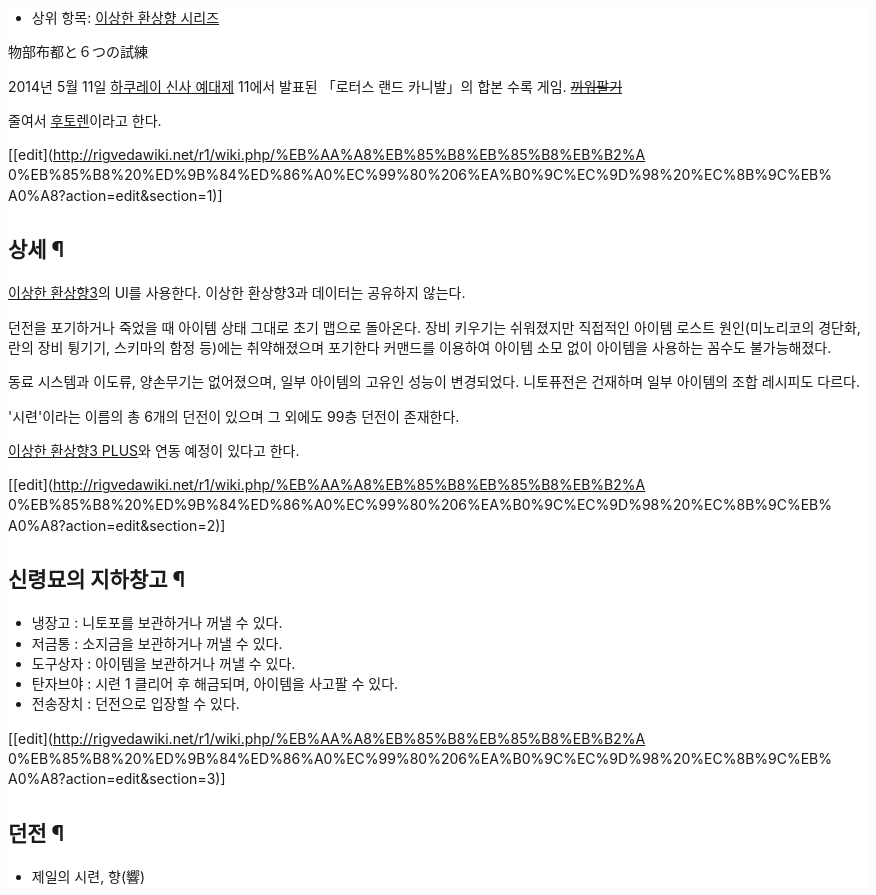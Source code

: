   * 상위 항목: [이상한 환상향 시리즈](%EC%9D%B4%EC%83%81%ED%95%9C%20%ED%99%98%EC%83%81%ED%96%A5%20%EC%8B%9C%EB%A6%AC%EC%A6%88.md)  

物部布都と６つの試練

2014년 5월 11일 [하쿠레이 신사 예대제](%ED%95%98%EC%BF%A0%EB%A0%88%EC%9D%B4%20%EC%8B%A0%EC%82%AC%20%EC%98%88%EB%8C%80%EC%A0%9C.md) 11에서 발표된 「로터스 랜드 카니발」의 합본 수록 게임.
<del>[끼워팔기](%EB%81%BC%EC%9B%8C%ED%8C%94%EA%B8%B0.md)</del>

줄여서 [후토렌](%ED%9B%84%ED%86%A0%EB%A0%8C.md)이라고 한다.

[[edit](http://rigvedawiki.net/r1/wiki.php/%EB%AA%A8%EB%85%B8%EB%85%B8%EB%B2%A
0%EB%85%B8%20%ED%9B%84%ED%86%A0%EC%99%80%206%EA%B0%9C%EC%9D%98%20%EC%8B%9C%EB%
A0%A8?action=edit&section=1)]

## 상세 ¶

[이상한 환상향3](%EC%9D%B4%EC%83%81%ED%95%9C%20%ED%99%98%EC%83%81%ED%96%A53.md)의
UI를 사용한다. 이상한 환상향3과 데이터는 공유하지 않는다.

  

던전을 포기하거나 죽었을 때 아이템 상태 그대로 초기 맵으로 돌아온다. 장비 키우기는 쉬워졌지만 직접적인 아이템 로스트 원인(미노리코의
경단화, 란의 장비 튕기기, 스키마의 함정 등)에는 취약해졌으며 포기한다 커맨드를 이용하여 아이템 소모 없이 아이템을 사용하는 꼼수도
불가능해졌다.

  

동료 시스템과 이도류, 양손무기는 없어졌으며, 일부 아이템의 고유인 성능이 변경되었다. 니토퓨전은 건재하며 일부 아이템의 조합 레시피도
다르다.

  

'시련'이라는 이름의 총 6개의 던전이 있으며 그 외에도 99층 던전이 존재한다.

  

[이상한 환상향3 PLUS](%EC%9D%B4%EC%83%81%ED%95%9C%20%ED%99%98%EC%83%81%ED%96%A53%20PLUS.md)와 연동 예정이 있다고 한다.

[[edit](http://rigvedawiki.net/r1/wiki.php/%EB%AA%A8%EB%85%B8%EB%85%B8%EB%B2%A
0%EB%85%B8%20%ED%9B%84%ED%86%A0%EC%99%80%206%EA%B0%9C%EC%9D%98%20%EC%8B%9C%EB%
A0%A8?action=edit&section=2)]

## 신령묘의 지하창고 ¶

  * 냉장고 : 니토포를 보관하거나 꺼낼 수 있다.
  * 저금통 : 소지금을 보관하거나 꺼낼 수 있다.
  * 도구상자 : 아이템을 보관하거나 꺼낼 수 있다.
  * 탄자브야 : 시련 1 클리어 후 해금되며, 아이템을 사고팔 수 있다.
  * 전송장치 : 던전으로 입장할 수 있다.

[[edit](http://rigvedawiki.net/r1/wiki.php/%EB%AA%A8%EB%85%B8%EB%85%B8%EB%B2%A
0%EB%85%B8%20%ED%9B%84%ED%86%A0%EC%99%80%206%EA%B0%9C%EC%9D%98%20%EC%8B%9C%EB%
A0%A8?action=edit&section=3)]

## 던전 ¶

  * 제일의 시련, 향(響)  
